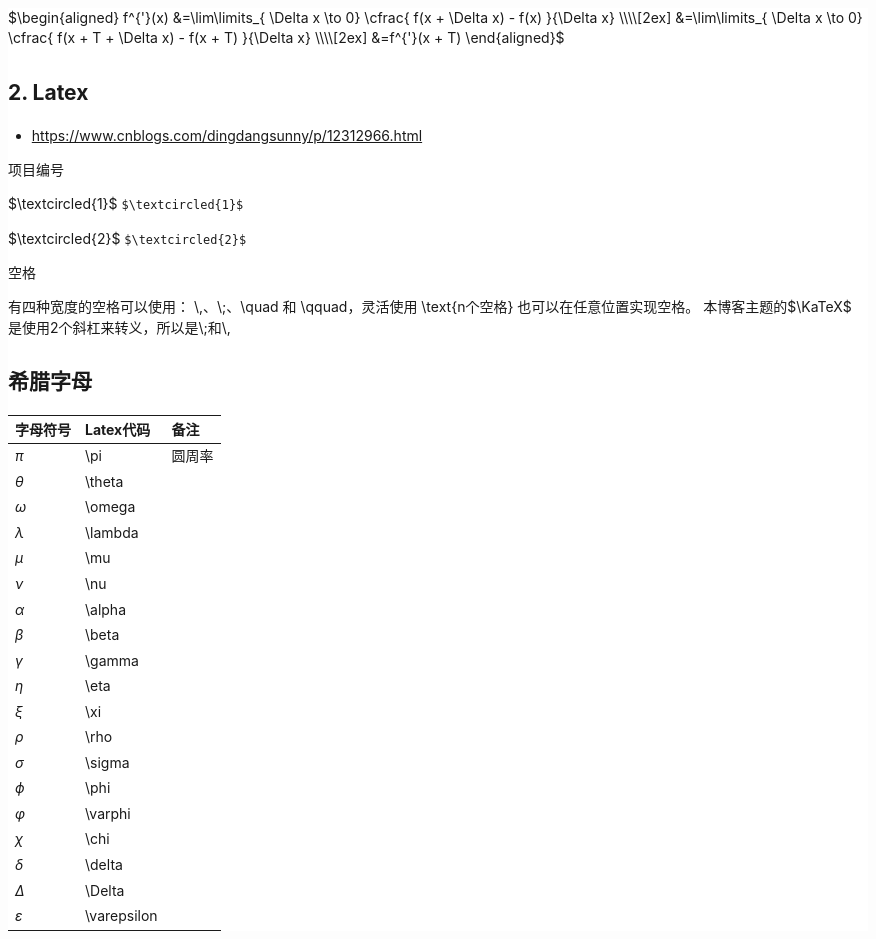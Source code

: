 $\begin{aligned} f^{'}(x)  &=\lim\limits_{ \Delta x \to 0} \cfrac{ f(x + \Delta x) - f(x) }{\Delta x} \\\\[2ex]
&=\lim\limits_{ \Delta x \to 0} \cfrac{ f(x + T + \Delta x) - f(x + T) }{\Delta x} \\\\[2ex]
&=f^{'}(x + T)
\end{aligned}$





## 2. Latex

- https://www.cnblogs.com/dingdangsunny/p/12312966.html


项目编号

$\textcircled{1}$  `$\textcircled{1}$`

$\textcircled{2}$  `$\textcircled{2}$`


空格

有四种宽度的空格可以使用： \\,、\\;、\quad 和 \qquad，灵活使用 \text{n个空格} 也可以在任意位置实现空格。
本博客主题的$\KaTeX$ 是使用2个斜杠来转义，所以是\\;和\\,


## 希腊字母

| 字母符号  | Latex代码 | 备注   |
| :-------- | :-------- | :----- |
| $\pi$     | \pi       | 圆周率 |
| $\theta$  | \theta    |        |
| $\omega$  | \omega    |        |
| $\lambda$ | \lambda   |        |
| $\mu$     | \mu       |        |
| $\nu$     | \nu       |        |
| $\alpha$  | \alpha    |        |
| $\beta$   | \beta     |        |
| $\gamma$  | \gamma    |        |
| $\eta$    | \eta      |        |
| $\xi$     | \xi       |        |
| $\rho$    | \rho      |        |
| $\sigma$  | \sigma    |        |
| $\phi$    | \phi      |        |
| $\varphi$ | \varphi   |        |
| $\chi$    | \chi      |        |
| $\delta$    | \delta      |        |
| $\Delta$  | \Delta    |        |
| $\varepsilon$  | \varepsilon    |        |
